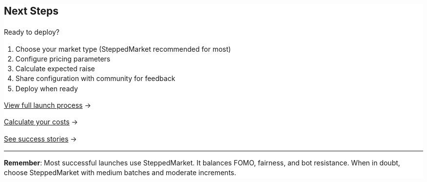 ## Next Steps

Ready to deploy?

1. Choose your market type (SteppedMarket recommended for most)
2. Configure pricing parameters
3. Calculate expected raise
4. Share configuration with community for feedback
5. Deploy when ready

[View full launch process](./launch-process.md) →

[Calculate your costs](./pricing-and-economics.md) →

[See success stories](./success-stories.md) →

---

**Remember**: Most successful launches use SteppedMarket. It balances FOMO, fairness, and bot resistance. When in doubt, choose SteppedMarket with medium batches and moderate increments.

